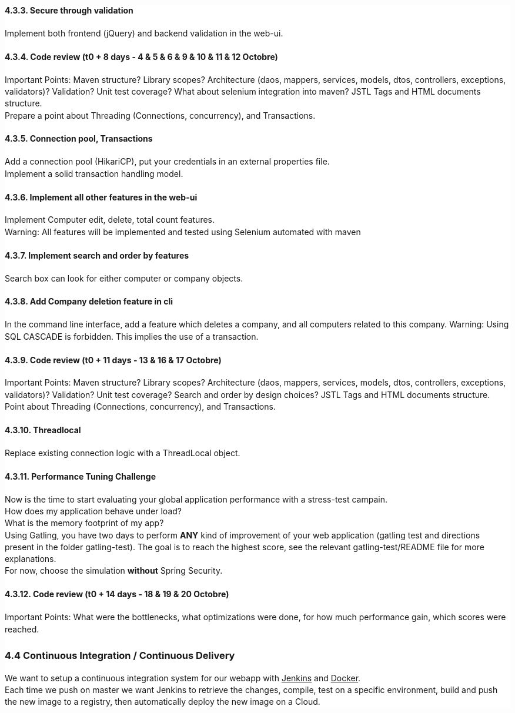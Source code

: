 #### 4.3.3. Secure through validation
Implement both frontend (jQuery) and backend validation in the web-ui.

#### 4.3.4. Code review (t0 + 8 days - 4 & 5 & 6 & 9 & 10 & 11 & 12 Octobre)
Important Points: Maven structure? Library scopes? Architecture (daos, mappers, services, models, dtos, controllers, exceptions, validators)? Validation? Unit test coverage? What about selenium integration into maven?  JSTL Tags and HTML documents structure.  
Prepare a point about Threading (Connections, concurrency), and Transactions.

#### 4.3.5. Connection pool, Transactions
Add a connection pool (HikariCP), put your credentials in an external properties file.  
Implement a solid transaction handling model.  

#### 4.3.6. Implement all other features in the web-ui
Implement Computer edit, delete, total count features.  
Warning: All features will be implemented and tested using Selenium automated with maven  

#### 4.3.7. Implement search and order by features
Search box can look for either computer or company objects.

#### 4.3.8. Add Company deletion feature in cli
In the command line interface, add a feature which deletes a company, and all computers related to this company. Warning: Using SQL CASCADE is forbidden. This implies the use of a transaction.  

#### 4.3.9. Code review (t0 + 11 days - 13 & 16 & 17 Octobre)
Important Points: Maven structure? Library scopes? Architecture (daos, mappers, services, models, dtos, controllers, exceptions, validators)? Validation? Unit test coverage? Search and order by design choices? JSTL Tags and HTML documents structure.  
Point about Threading (Connections, concurrency), and Transactions.

#### 4.3.10. Threadlocal
Replace existing connection logic with a ThreadLocal object.

#### 4.3.11. Performance Tuning Challenge
Now is the time to start evaluating your global application performance with a stress-test campain.  
How does my application behave under load?  
What is the memory footprint of my app?  
Using Gatling, you have two days to perform **ANY** kind of improvement of your web application (gatling test and directions present in the folder gatling-test).
The goal is to reach the highest score, see the relevant gatling-test/README file for more explanations.  
For now, choose the simulation **without** Spring Security.

#### 4.3.12. Code review (t0 + 14 days - 18 & 19 & 20 Octobre)
Important Points: What were the bottlenecks, what optimizations were done, for how much performance gain, which scores were reached.

### 4.4 Continuous Integration / Continuous Delivery
We want to setup a continuous integration system for our webapp with [Jenkins](https://jenkins-ci.org/) and [Docker](https://www.docker.com).  
Each time we push on master we want Jenkins to retrieve the changes, compile, test on a specific environment, build and push the new image to a registry, then automatically deploy the new image on a Cloud.
